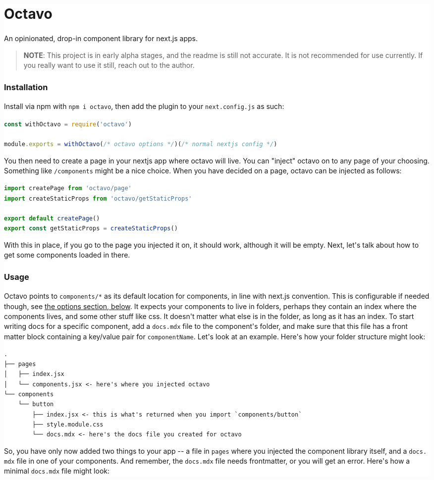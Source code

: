 # Octavo

An opinionated, drop-in component library for next.js apps.

> **NOTE**: This project is in early alpha stages, and the readme is still not accurate. It is not recommended for use currently. If you really want to use it still, reach out to the author.

### Installation

Install via npm with `npm i octavo`, then add the plugin to your `next.config.js` as such:

```js
const withOctavo = require('octavo')

module.exports = withOctavo(/* octavo options */)(/* normal nextjs config */)
```

You then need to create a page in your nextjs app where octavo will live. You can "inject" octavo on to any page of your choosing. Something like `/components` might be a nice choice. When you have decided on a page, octavo can be injected as follows:

```jsx
import createPage from 'octavo/page'
import createStaticProps from 'octavo/getStaticProps'

export default createPage()
export const getStaticProps = createStaticProps()
```

With this in place, if you go to the page you injected it on, it should work, although it will be empty. Next, let's talk about how to get some components loaded in there.

### Usage

Octavo points to `components/*` as its default location for components, in line with next.js convention. This is configurable if needed though, see [the options section, below](#options). It expects your components to live in folders, perhaps they contain an index where the components lives, and some other stuff like css. It doesn't matter what else is in the folder, as long as it has an index. To start writing docs for a specific component, add a `docs.mdx` file to the component's folder, and make sure that this file has a front matter block containing a key/value pair for `componentName`. Let's look at an example. Here's how your folder structure might look:

```
.
├── pages
│   ├── index.jsx
│   └── components.jsx <- here's where you injected octavo
└── components
    └── button
        ├── index.jsx <- this is what's returned when you import `components/button`
        ├── style.module.css
        └── docs.mdx <- here's the docs file you created for octavo
```

So, you have only now added two things to your app -- a file in `pages` where you injected the component library itself, and a `docs.mdx` file in one of your components. And remember, the `docs.mdx` file needs frontmatter, or you will get an error. Here's how a minimal `docs.mdx` file might look:
